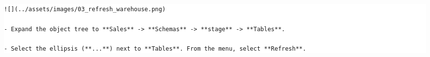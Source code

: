     ![](../assets/images/03_refresh_warehouse.png)

    - Expand the object tree to **Sales** -> **Schemas** -> **stage** -> **Tables**.

    - Select the ellipsis (**...**) next to **Tables**. From the menu, select **Refresh**.
